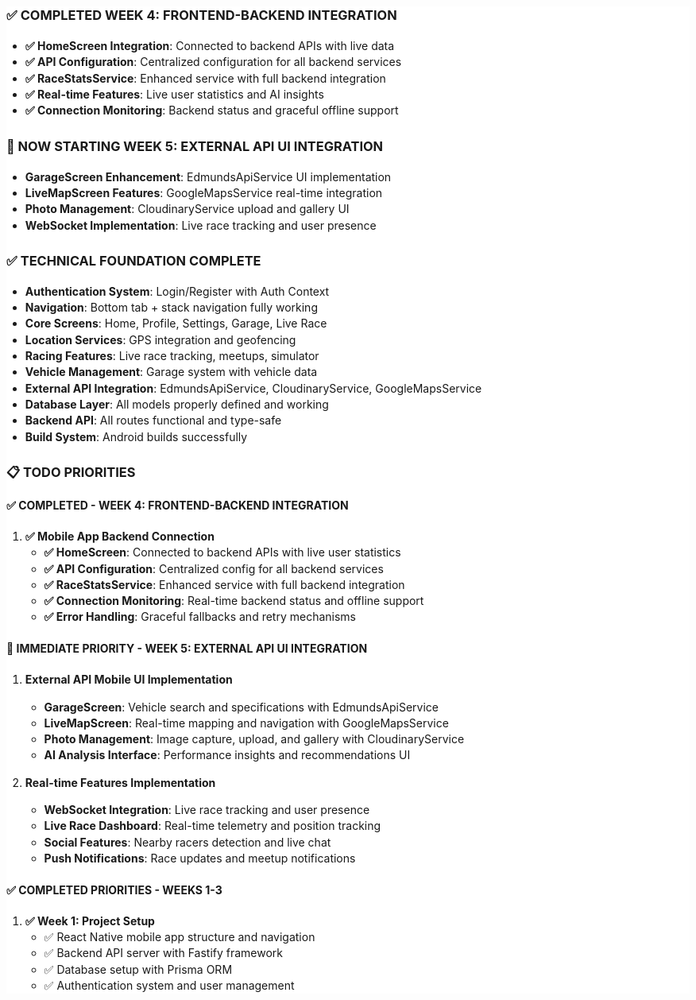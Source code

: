 ### ✅ COMPLETED WEEK 4: FRONTEND-BACKEND INTEGRATION
- **✅ HomeScreen Integration**: Connected to backend APIs with live data
- **✅ API Configuration**: Centralized configuration for all backend services
- **✅ RaceStatsService**: Enhanced service with full backend integration
- **✅ Real-time Features**: Live user statistics and AI insights
- **✅ Connection Monitoring**: Backend status and graceful offline support

### 🚀 NOW STARTING WEEK 5: EXTERNAL API UI INTEGRATION
- **GarageScreen Enhancement**: EdmundsApiService UI implementation
- **LiveMapScreen Features**: GoogleMapsService real-time integration
- **Photo Management**: CloudinaryService upload and gallery UI
- **WebSocket Implementation**: Live race tracking and user presence

### ✅ TECHNICAL FOUNDATION COMPLETE
- **Authentication System**: Login/Register with Auth Context
- **Navigation**: Bottom tab + stack navigation fully working
- **Core Screens**: Home, Profile, Settings, Garage, Live Race
- **Location Services**: GPS integration and geofencing
- **Racing Features**: Live race tracking, meetups, simulator
- **Vehicle Management**: Garage system with vehicle data
- **External API Integration**: EdmundsApiService, CloudinaryService, GoogleMapsService
- **Database Layer**: All models properly defined and working
- **Backend API**: All routes functional and type-safe
- **Build System**: Android builds successfully

### 📋 TODO PRIORITIES

#### ✅ COMPLETED - WEEK 4: FRONTEND-BACKEND INTEGRATION
1. **✅ Mobile App Backend Connection**
   - **✅ HomeScreen**: Connected to backend APIs with live user statistics
   - **✅ API Configuration**: Centralized config for all backend services
   - **✅ RaceStatsService**: Enhanced service with full backend integration
   - **✅ Connection Monitoring**: Real-time backend status and offline support
   - **✅ Error Handling**: Graceful fallbacks and retry mechanisms

#### 🚀 IMMEDIATE PRIORITY - WEEK 5: EXTERNAL API UI INTEGRATION
1. **External API Mobile UI Implementation**
   - **GarageScreen**: Vehicle search and specifications with EdmundsApiService
   - **LiveMapScreen**: Real-time mapping and navigation with GoogleMapsService
   - **Photo Management**: Image capture, upload, and gallery with CloudinaryService
   - **AI Analysis Interface**: Performance insights and recommendations UI

2. **Real-time Features Implementation**
   - **WebSocket Integration**: Live race tracking and user presence
   - **Live Race Dashboard**: Real-time telemetry and position tracking
   - **Social Features**: Nearby racers detection and live chat
   - **Push Notifications**: Race updates and meetup notifications

#### ✅ COMPLETED PRIORITIES - WEEKS 1-3
1. **✅ Week 1: Project Setup**
   - ✅ React Native mobile app structure and navigation
   - ✅ Backend API server with Fastify framework
   - ✅ Database setup with Prisma ORM
   - ✅ Authentication system and user management
